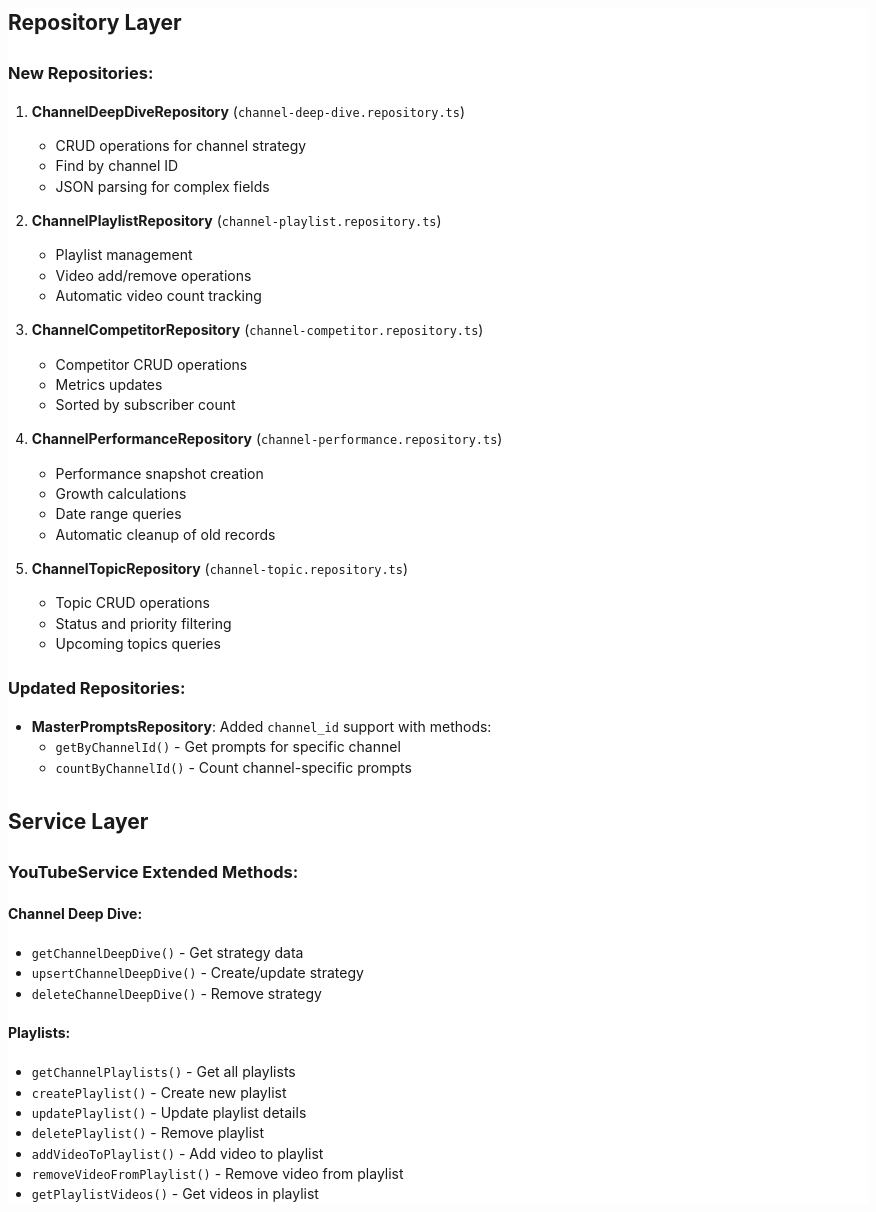 ## Repository Layer

### New Repositories:

1. **ChannelDeepDiveRepository** (`channel-deep-dive.repository.ts`)
   - CRUD operations for channel strategy
   - Find by channel ID
   - JSON parsing for complex fields

2. **ChannelPlaylistRepository** (`channel-playlist.repository.ts`)
   - Playlist management
   - Video add/remove operations
   - Automatic video count tracking

3. **ChannelCompetitorRepository** (`channel-competitor.repository.ts`)
   - Competitor CRUD operations
   - Metrics updates
   - Sorted by subscriber count

4. **ChannelPerformanceRepository** (`channel-performance.repository.ts`)
   - Performance snapshot creation
   - Growth calculations
   - Date range queries
   - Automatic cleanup of old records

5. **ChannelTopicRepository** (`channel-topic.repository.ts`)
   - Topic CRUD operations
   - Status and priority filtering
   - Upcoming topics queries

### Updated Repositories:

- **MasterPromptsRepository**: Added `channel_id` support with methods:
  - `getByChannelId()` - Get prompts for specific channel
  - `countByChannelId()` - Count channel-specific prompts

## Service Layer

### YouTubeService Extended Methods:

#### Channel Deep Dive:
- `getChannelDeepDive()` - Get strategy data
- `upsertChannelDeepDive()` - Create/update strategy
- `deleteChannelDeepDive()` - Remove strategy

#### Playlists:
- `getChannelPlaylists()` - Get all playlists
- `createPlaylist()` - Create new playlist
- `updatePlaylist()` - Update playlist details
- `deletePlaylist()` - Remove playlist
- `addVideoToPlaylist()` - Add video to playlist
- `removeVideoFromPlaylist()` - Remove video from playlist
- `getPlaylistVideos()` - Get videos in playlist
